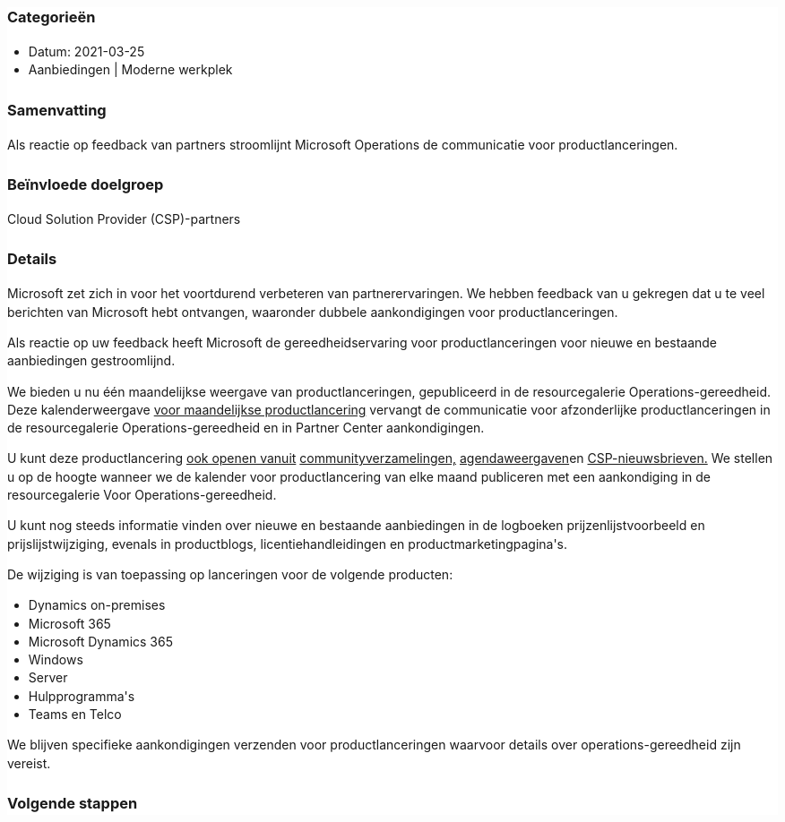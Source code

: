 ### <a name="categories"></a>Categorieën

- Datum: 2021-03-25
- Aanbiedingen | Moderne werkplek

### <a name="summary"></a>Samenvatting

Als reactie op feedback van partners stroomlijnt Microsoft Operations de communicatie voor productlanceringen.

### <a name="impacted-audience"></a>Beïnvloede doelgroep

Cloud Solution Provider (CSP)-partners

### <a name="details"></a>Details

Microsoft zet zich in voor het voortdurend verbeteren van partnerervaringen. We hebben feedback van u gekregen dat u te veel berichten van Microsoft hebt ontvangen, waaronder dubbele aankondigingen voor productlanceringen.

Als reactie op uw feedback heeft Microsoft de gereedheidservaring voor productlanceringen voor nieuwe en bestaande aanbiedingen gestroomlijnd.

We bieden u nu één maandelijkse weergave van productlanceringen, gepubliceerd in de resourcegalerie Operations-gereedheid. Deze kalenderweergave [voor maandelijkse productlancering](https://partner.microsoft.com/resources/collection/product-launch-calendar-collection#/) vervangt de communicatie voor afzonderlijke productlanceringen in de resourcegalerie Operations-gereedheid en in Partner Center aankondigingen.

U kunt deze productlancering [ook openen vanuit](https://partner.microsoft.com/resources/collection/product-launch-calendar-collection#/) [communityverzamelingen,](https://partner.microsoft.com/resources/collection/product-launch-calendar-collection#/) [agendaweergaven](https://partner.microsoft.com/resources/assets#/?type=collection&search=Calendar&sort=updated)en [CSP-nieuwsbrieven.](https://partner.microsoft.com/resources/collection/csp-monthly-update#/) We stellen u op de hoogte wanneer we de kalender voor productlancering van elke maand publiceren met een aankondiging in de resourcegalerie Voor Operations-gereedheid.

U kunt nog steeds informatie vinden over nieuwe en bestaande aanbiedingen in de logboeken prijzenlijstvoorbeeld en prijslijstwijziging, evenals in productblogs, licentiehandleidingen en productmarketingpagina's.

De wijziging is van toepassing op lanceringen voor de volgende producten:

- Dynamics on-premises
- Microsoft 365
- Microsoft Dynamics 365
- Windows
- Server  
- Hulpprogramma's
- Teams en Telco

We blijven specifieke aankondigingen verzenden voor productlanceringen waarvoor details over operations-gereedheid zijn vereist.

### <a name="next-steps"></a>Volgende stappen
